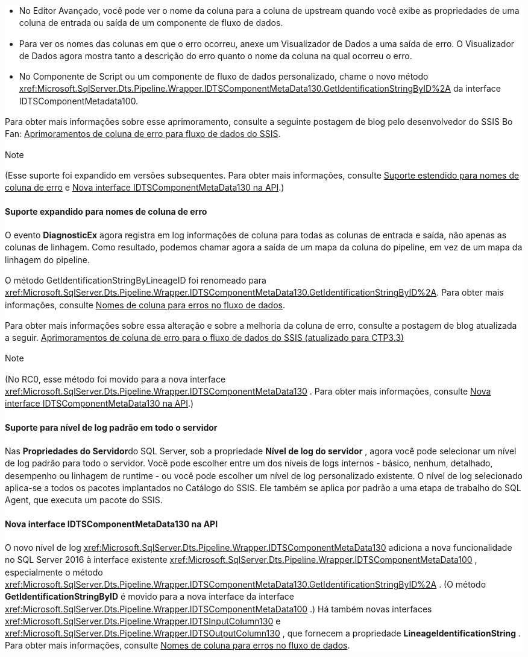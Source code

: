 -   No Editor Avançado, você pode ver o nome da coluna para a coluna de upstream quando você exibe as propriedades de uma coluna de entrada ou saída de um componente de fluxo de dados.  
  
-   Para ver os nomes das colunas em que o erro ocorreu, anexe um Visualizador de Dados a uma saída de erro.  O Visualizador de Dados agora mostra tanto a descrição do erro quanto o nome da coluna na qual ocorreu o erro.  
  
-   No Componente de Script ou um componente de fluxo de dados personalizado, chame o novo método <xref:Microsoft.SqlServer.Dts.Pipeline.Wrapper.IDTSComponentMetaData130.GetIdentificationStringByID%2A> da interface IDTSComponentMetadata100.  
  
 Para obter mais informações sobre esse aprimoramento, consulte a seguinte postagem de blog pelo desenvolvedor do SSIS Bo Fan: [Aprimoramentos de coluna de erro para fluxo de dados do SSIS](https://techcommunity.microsoft.com/t5/sql-server-integration-services/error-column-improvements-for-ssis-data-flow-updated-for-rc2/ba-p/388253).  
  
> [!NOTE]  
>  (Esse suporte foi expandido em versões subsequentes. Para obter mais informações, consulte [Suporte estendido para nomes de coluna de erro](#getidstring) e [Nova interface IDTSComponentMetaData130 na API](#CMD130).)  

####  <a name="expanded-support-for-error-column-names"></a><a name="getidstring"></a> Suporte expandido para nomes de coluna de erro  
 O evento **DiagnosticEx** agora registra em log informações de coluna para todas as colunas de entrada e saída, não apenas as colunas de linhagem. Como resultado, podemos chamar agora a saída de um mapa da coluna do pipeline, em vez de um mapa da linhagem do pipeline.  
  
 O método GetIdentificationStringByLineageID foi renomeado para <xref:Microsoft.SqlServer.Dts.Pipeline.Wrapper.IDTSComponentMetaData130.GetIdentificationStringByID%2A>. Para obter mais informações, consulte [Nomes de coluna para erros no fluxo de dados](#ErrorColumn).  
  
 Para obter mais informações sobre essa alteração e sobre a melhoria da coluna de erro, consulte a postagem de blog atualizada a seguir. [Aprimoramentos de coluna de erro para o fluxo de dados do SSIS (atualizado para CTP3.3)](https://techcommunity.microsoft.com/t5/sql-server-integration-services/error-column-improvements-for-ssis-data-flow-updated-for-rc2/ba-p/388253)  
  
> [!NOTE]  
>  (No RC0, esse método foi movido para a nova interface <xref:Microsoft.SqlServer.Dts.Pipeline.Wrapper.IDTSComponentMetaData130> . Para obter mais informações, consulte [Nova interface IDTSComponentMetaData130 na API](#CMD130).)  

####  <a name="support-for-server-wide-default-logging-level"></a><a name="ServerLogLevel"></a> Suporte para nível de log padrão em todo o servidor  
 Nas **Propriedades do Servidor**do SQL Server, sob a propriedade **Nível de log do servidor** , agora você pode selecionar um nível de log padrão para todo o servidor. Você pode escolher entre um dos níveis de logs internos - básico, nenhum, detalhado, desempenho ou linhagem de runtime - ou você pode escolher um nível de log personalizado existente. O nível de log selecionado aplica-se a todos os pacotes implantados no Catálogo do SSIS. Ele também se aplica por padrão a uma etapa de trabalho do SQL Agent, que executa um pacote do SSIS.  

####  <a name="new-idtscomponentmetadata130-interface-in-the-api"></a><a name="CMD130"></a> Nova interface IDTSComponentMetaData130 na API  
 O novo nível de log <xref:Microsoft.SqlServer.Dts.Pipeline.Wrapper.IDTSComponentMetaData130> adiciona a nova funcionalidade no SQL Server 2016 à interface existente <xref:Microsoft.SqlServer.Dts.Pipeline.Wrapper.IDTSComponentMetaData100> , especialmente o método <xref:Microsoft.SqlServer.Dts.Pipeline.Wrapper.IDTSComponentMetaData130.GetIdentificationStringByID%2A> . (O método **GetIdentificationStringByID** é movido para a nova interface da interface <xref:Microsoft.SqlServer.Dts.Pipeline.Wrapper.IDTSComponentMetaData100> .) Há também novas interfaces <xref:Microsoft.SqlServer.Dts.Pipeline.Wrapper.IDTSInputColumn130> e <xref:Microsoft.SqlServer.Dts.Pipeline.Wrapper.IDTSOutputColumn130> , que fornecem a propriedade **LineageIdentificationString** . Para obter mais informações, consulte [Nomes de coluna para erros no fluxo de dados](#ErrorColumn).  
